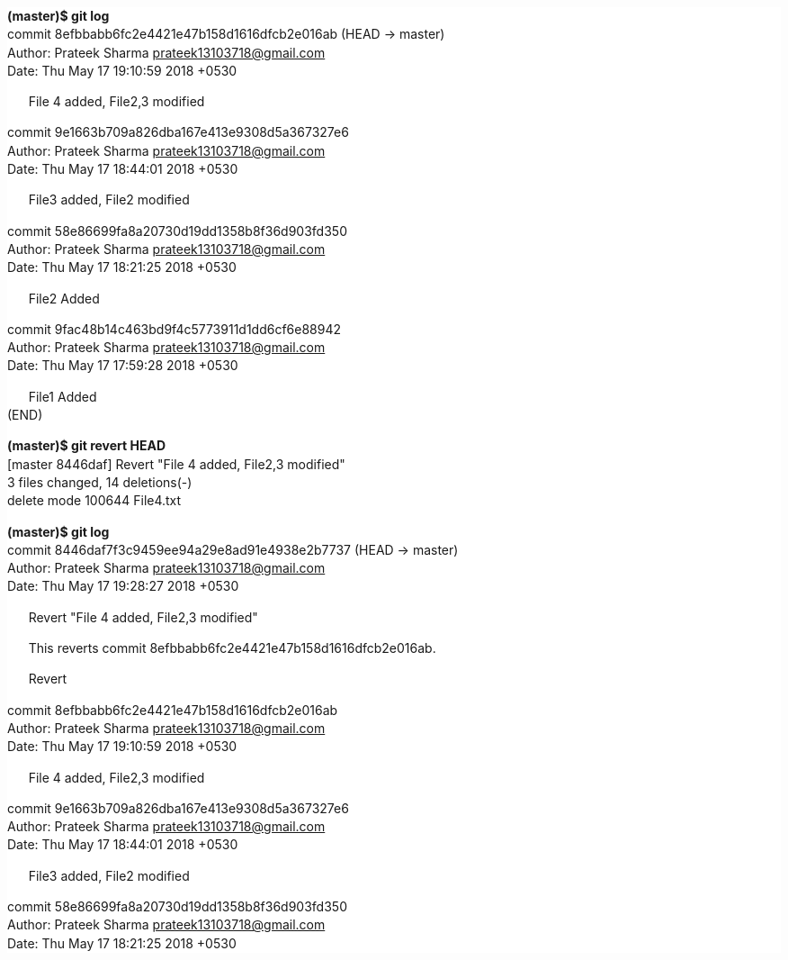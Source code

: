 **(master)$ git log**   
commit 8efbbabb6fc2e4421e47b158d1616dfcb2e016ab (HEAD -> master)   
Author: Prateek Sharma <prateek13103718@gmail.com>   
Date:   Thu May 17 19:10:59 2018 +0530   
  
&nbsp;&nbsp;&nbsp;&nbsp;&nbsp;&nbsp;File 4 added, File2,3 modified   

commit 9e1663b709a826dba167e413e9308d5a367327e6   
Author: Prateek Sharma <prateek13103718@gmail.com>   
Date:   Thu May 17 18:44:01 2018 +0530   

&nbsp;&nbsp;&nbsp;&nbsp;&nbsp;&nbsp;File3 added, File2 modified   

commit 58e86699fa8a20730d19dd1358b8f36d903fd350   
Author: Prateek Sharma <prateek13103718@gmail.com>   
Date:   Thu May 17 18:21:25 2018 +0530   

  &nbsp;&nbsp;&nbsp;&nbsp;&nbsp;&nbsp;File2 Added   

commit 9fac48b14c463bd9f4c5773911d1dd6cf6e88942   
Author: Prateek Sharma <prateek13103718@gmail.com>   
Date:   Thu May 17 17:59:28 2018 +0530   

  &nbsp;&nbsp;&nbsp;&nbsp;&nbsp;&nbsp;File1 Added   
(END)   


**(master)$ git revert HEAD**   
[master 8446daf] Revert "File 4 added, File2,3 modified"   
 3 files changed, 14 deletions(-)   
 delete mode 100644 File4.txt   


**(master)$ git log**   
commit 8446daf7f3c9459ee94a29e8ad91e4938e2b7737 (HEAD -> master)   
Author: Prateek Sharma <prateek13103718@gmail.com>   
Date:   Thu May 17 19:28:27 2018 +0530   

  &nbsp;&nbsp;&nbsp;&nbsp;&nbsp;&nbsp;Revert "File 4 added, File2,3 modified"   
    
  &nbsp;&nbsp;&nbsp;&nbsp;&nbsp;&nbsp;This reverts commit 8efbbabb6fc2e4421e47b158d1616dfcb2e016ab.   
    
  &nbsp;&nbsp;&nbsp;&nbsp;&nbsp;&nbsp;Revert   

commit 8efbbabb6fc2e4421e47b158d1616dfcb2e016ab   
Author: Prateek Sharma <prateek13103718@gmail.com>   
Date:   Thu May 17 19:10:59 2018 +0530   

  &nbsp;&nbsp;&nbsp;&nbsp;&nbsp;&nbsp;File 4 added, File2,3 modified   

commit 9e1663b709a826dba167e413e9308d5a367327e6   
Author: Prateek Sharma <prateek13103718@gmail.com>   
Date:   Thu May 17 18:44:01 2018 +0530   

  &nbsp;&nbsp;&nbsp;&nbsp;&nbsp;&nbsp;File3 added, File2 modified   

commit 58e86699fa8a20730d19dd1358b8f36d903fd350   
Author: Prateek Sharma <prateek13103718@gmail.com>   
Date:   Thu May 17 18:21:25 2018 +0530   
